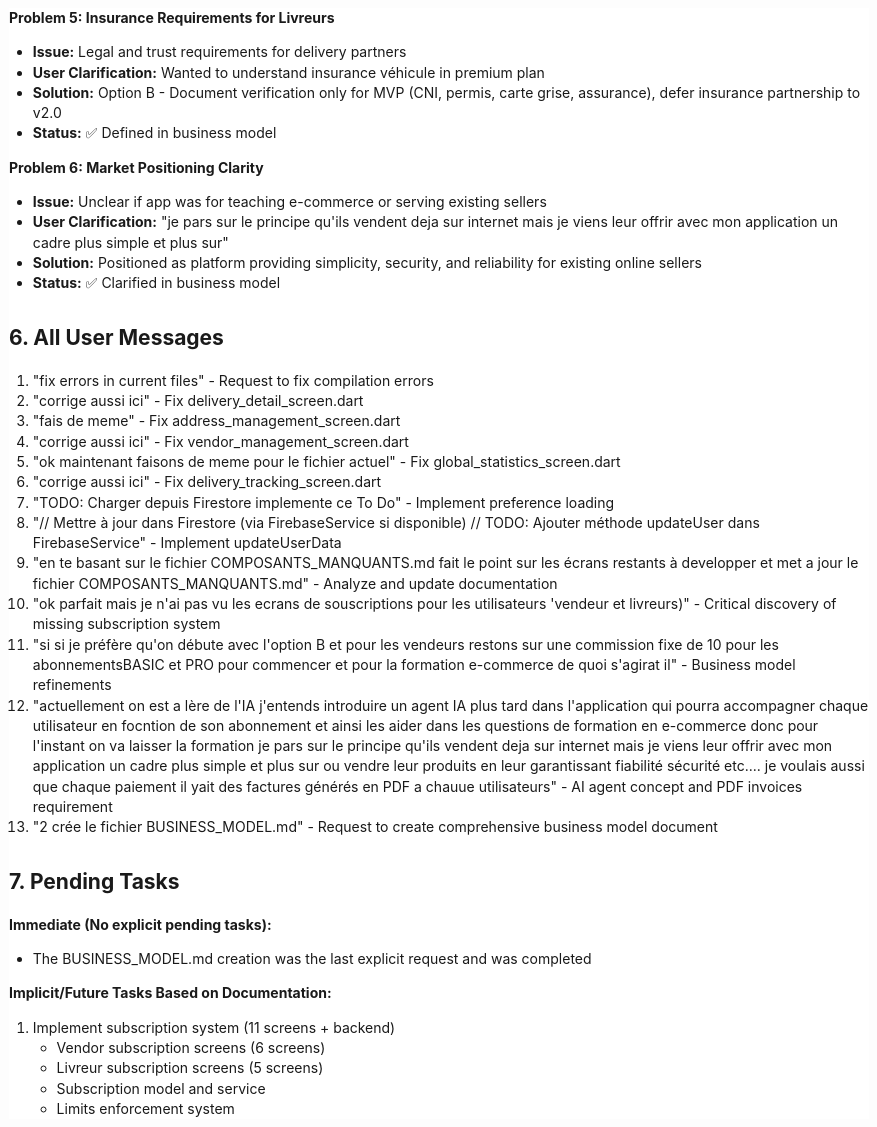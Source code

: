 **Problem 5: Insurance Requirements for Livreurs**
- **Issue:** Legal and trust requirements for delivery partners
- **User Clarification:** Wanted to understand insurance véhicule in premium plan
- **Solution:** Option B - Document verification only for MVP (CNI, permis, carte grise, assurance), defer insurance partnership to v2.0
- **Status:** ✅ Defined in business model

**Problem 6: Market Positioning Clarity**
- **Issue:** Unclear if app was for teaching e-commerce or serving existing sellers
- **User Clarification:** "je pars sur le principe qu'ils vendent deja sur internet mais je viens leur offrir avec mon application un cadre plus simple et plus sur"
- **Solution:** Positioned as platform providing simplicity, security, and reliability for existing online sellers
- **Status:** ✅ Clarified in business model

## 6. All User Messages

1. "fix errors in current files" - Request to fix compilation errors
2. "corrige aussi ici" - Fix delivery_detail_screen.dart
3. "fais de meme" - Fix address_management_screen.dart  
4. "corrige aussi ici" - Fix vendor_management_screen.dart
5. "ok maintenant faisons de meme pour le fichier actuel" - Fix global_statistics_screen.dart
6. "corrige aussi ici" - Fix delivery_tracking_screen.dart
7. "TODO: Charger depuis Firestore implemente ce To Do" - Implement preference loading
8. "// Mettre à jour dans Firestore (via FirebaseService si disponible) // TODO: Ajouter méthode updateUser dans FirebaseService" - Implement updateUserData
9. "en te basant sur le fichier COMPOSANTS_MANQUANTS.md fait le point sur les écrans restants à developper et met a jour le fichier COMPOSANTS_MANQUANTS.md" - Analyze and update documentation
10. "ok parfait mais je n'ai pas vu les ecrans de souscriptions pour les utilisateurs 'vendeur et livreurs)" - Critical discovery of missing subscription system
11. "si si je préfère qu'on débute avec l'option B et pour les vendeurs restons sur une commission fixe de 10 pour les abonnementsBASIC et PRO pour commencer et pour la formation e-commerce de quoi s'agirat il" - Business model refinements
12. "actuellement on est a lère de l'IA j'entends introduire un agent IA plus tard dans l'application qui pourra accompagner chaque utilisateur en focntion de son abonnement et ainsi les aider dans les questions de formation en e-commerce donc pour l'instant on va laisser la formation je pars sur le principe qu'ils vendent deja sur internet mais je viens leur offrir avec mon application un cadre plus simple et plus sur ou vendre leur produits en leur garantissant fiabilité sécurité etc.... je voulais aussi que chaque paiement il yait des factures générés en PDF a chauue utilisateurs" - AI agent concept and PDF invoices requirement
13. "2 crée le fichier BUSINESS_MODEL.md" - Request to create comprehensive business model document

## 7. Pending Tasks

**Immediate (No explicit pending tasks):**
- The BUSINESS_MODEL.md creation was the last explicit request and was completed

**Implicit/Future Tasks Based on Documentation:**
1. Implement subscription system (11 screens + backend)
   - Vendor subscription screens (6 screens)
   - Livreur subscription screens (5 screens)
   - Subscription model and service
   - Limits enforcement system
